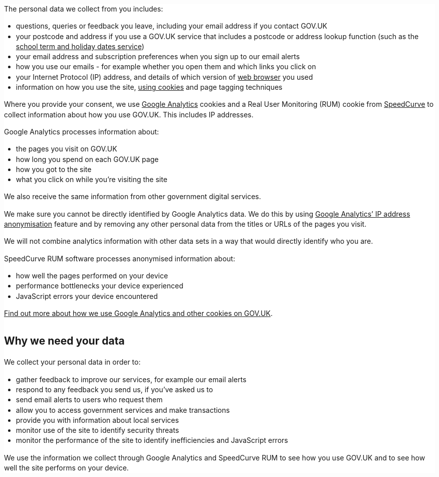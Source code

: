 The personal data we collect from you includes:

* questions, queries or feedback you leave, including your email address if you contact GOV.UK
* your postcode and address if you use a GOV.UK service that includes a postcode or address lookup function (such as the [school term and holiday dates service](https://www.gov.uk/school-term-holiday-dates))
* your email address and subscription preferences when you sign up to our email alerts
* how you use our emails - for example whether you open them and which links you click on
* your Internet Protocol (IP) address, and details of which version of [web browser](https://www.gov.uk/support/browsers) you used
* information on how you use the site, [using cookies](https://www.gov.uk/support/cookies) and page tagging techniques

Where you provide your consent, we use [Google Analytics](https://support.google.com/analytics/topic/2919631) cookies and a Real User Monitoring (RUM) cookie from [SpeedCurve](https://www.speedcurve.com/features/performance-monitoring/) to collect information about how you use GOV.UK. This includes IP addresses.

Google Analytics processes information about:

* the pages you visit on GOV.UK
* how long you spend on each GOV.UK page
* how you got to the site
* what you click on while you’re visiting the site

We also receive the same information from other government digital services.

We make sure you cannot be directly identified by Google Analytics data. We do this by using [Google Analytics’ IP address anonymisation](https://support.google.com/analytics/answer/2763052) feature and by removing any other personal data from the titles or URLs of the pages you visit.

We will not combine analytics information with other data sets in a way that would directly identify who you are.

SpeedCurve RUM software processes anonymised information about:

* how well the pages performed on your device
* performance bottlenecks your device experienced
* JavaScript errors your device encountered

[Find out more about how we use Google Analytics and other cookies on GOV.UK](https://www.gov.uk/help/cookie-details).

Why we need your data
---------------------

We collect your personal data in order to:

* gather feedback to improve our services, for example our email alerts
* respond to any feedback you send us, if you’ve asked us to
* send email alerts to users who request them
* allow you to access government services and make transactions
* provide you with information about local services
* monitor use of the site to identify security threats
* monitor the performance of the site to identify inefficiencies and JavaScript errors

We use the information we collect through Google Analytics and SpeedCurve RUM to see how you use GOV.UK and to see how well the site performs on your device.
